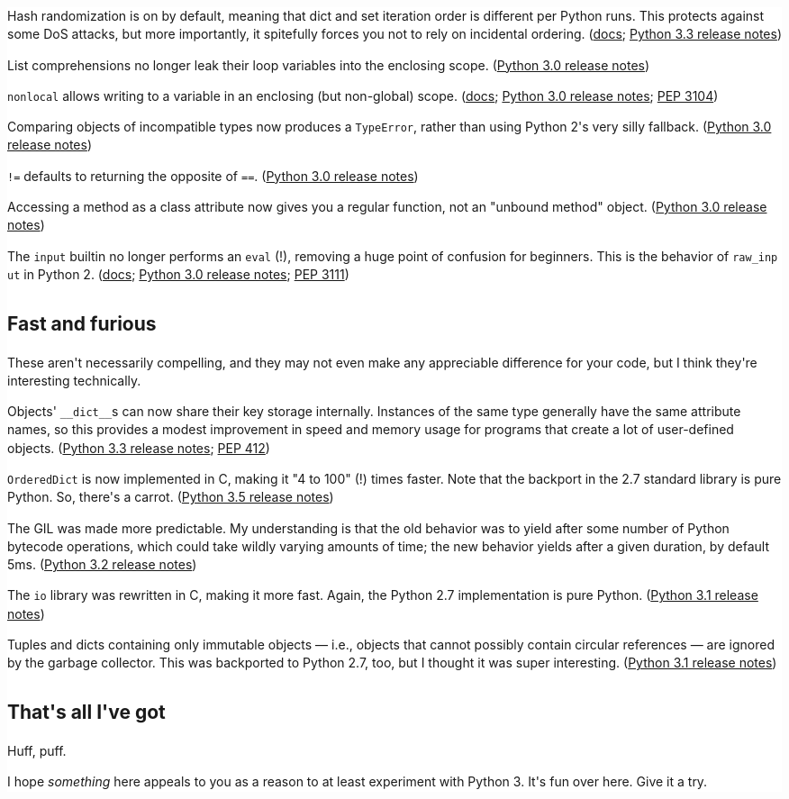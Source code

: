 Hash randomization is on by default, meaning that dict and set iteration order is different per Python runs.  This protects against some DoS attacks, but more importantly, it spitefully forces you not to rely on incidental ordering.  ([docs](https://docs.python.org/3/reference/datamodel.html#object.__hash__); [Python 3.3 release notes](https://docs.python.org/3/whatsnew/3.3.html#porting-python-code))

List comprehensions no longer leak their loop variables into the enclosing scope.  ([Python 3.0 release notes](https://docs.python.org/3/whatsnew/3.0.html#changed-syntax))

`nonlocal` allows writing to a variable in an enclosing (but non-global) scope.  ([docs](https://docs.python.org/3/reference/simple_stmts.html#nonlocal); [Python 3.0 release notes](https://docs.python.org/3/whatsnew/3.0.html#new-syntax); [PEP 3104](https://www.python.org/dev/peps/pep-3104))

Comparing objects of incompatible types now produces a `TypeError`, rather than using Python 2's very silly fallback.  ([Python 3.0 release notes](https://docs.python.org/3/whatsnew/3.0.html#ordering-comparisons))

`!=` defaults to returning the opposite of `==`.  ([Python 3.0 release notes](https://docs.python.org/3/whatsnew/3.0.html#operators-and-special-methods))

Accessing a method as a class attribute now gives you a regular function, not an "unbound method" object.  ([Python 3.0 release notes](https://docs.python.org/3/whatsnew/3.0.html#operators-and-special-methods))

The `input` builtin no longer performs an `eval` (!), removing a huge point of confusion for beginners.  This is the behavior of `raw_input` in Python 2.  ([docs](https://docs.python.org/3/library/functions.html#input); [Python 3.0 release notes](https://docs.python.org/3/whatsnew/3.0.html#builtins); [PEP 3111](https://www.python.org/dev/peps/pep-3111))


## Fast and furious

These aren't necessarily compelling, and they may not even make any appreciable difference for your code, but I think they're interesting technically.

Objects' `__dict__`s can now share their key storage internally.  Instances of the same type generally have the same attribute names, so this provides a modest improvement in speed and memory usage for programs that create a lot of user-defined objects.  ([Python 3.3 release notes](https://docs.python.org/3/whatsnew/3.3.html#pep-412-key-sharing-dictionary); [PEP 412](https://www.python.org/dev/peps/pep-0412/))

`OrderedDict` is now implemented in C, making it "4 to 100" (!) times faster.  Note that the backport in the 2.7 standard library is pure Python.  So, there's a carrot.  ([Python 3.5 release notes](https://docs.python.org/3/whatsnew/3.5.html#whatsnew-ordereddict))

The GIL was made more predictable.  My understanding is that the old behavior was to yield after some number of Python bytecode operations, which could take wildly varying amounts of time; the new behavior yields after a given duration, by default 5ms.  ([Python 3.2 release notes](https://docs.python.org/3/whatsnew/3.2.html#multi-threading))

The `io` library was rewritten in C, making it more fast.  Again, the Python 2.7 implementation is pure Python.  ([Python 3.1 release notes](https://docs.python.org/3/whatsnew/3.1.html#optimizations))

Tuples and dicts containing only immutable objects — i.e., objects that cannot possibly contain circular references — are ignored by the garbage collector.  This was backported to Python 2.7, too, but I thought it was super interesting.  ([Python 3.1 release notes](https://docs.python.org/3/whatsnew/3.1.html#optimizations))


## That's all I've got

Huff, puff.

I hope _something_ here appeals to you as a reason to at least experiment with Python 3.  It's fun over here.  Give it a try.
